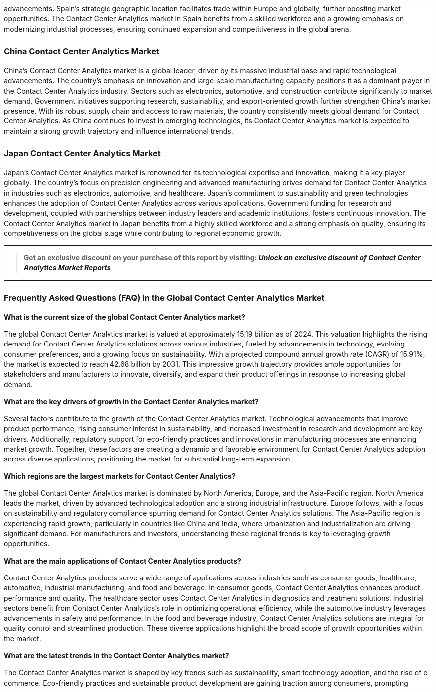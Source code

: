 advancements. Spain&rsquo;s strategic geographic location facilitates trade within Europe and globally, further boosting market opportunities. The Contact Center Analytics market in Spain benefits from a skilled workforce and a growing emphasis on modernizing industrial processes, ensuring continued expansion and competitiveness in the global arena.</p><h3>China Contact Center Analytics Market</h3><p>China&rsquo;s Contact Center Analytics market is a global leader, driven by its massive industrial base and rapid technological advancements. The country&rsquo;s emphasis on innovation and large-scale manufacturing capacity positions it as a dominant player in the Contact Center Analytics industry. Sectors such as electronics, automotive, and construction contribute significantly to market demand. Government initiatives supporting research, sustainability, and export-oriented growth further strengthen China&rsquo;s market presence. With its robust supply chain and access to raw materials, the country consistently meets global demand for Contact Center Analytics. As China continues to invest in emerging technologies, its Contact Center Analytics market is expected to maintain a strong growth trajectory and influence international trends.</p><h3>Japan Contact Center Analytics Market</h3><p>Japan&rsquo;s Contact Center Analytics market is renowned for its technological expertise and innovation, making it a key player globally. The country&rsquo;s focus on precision engineering and advanced manufacturing drives demand for Contact Center Analytics in industries such as electronics, automotive, and healthcare. Japan&rsquo;s commitment to sustainability and green technologies enhances the adoption of Contact Center Analytics across various applications. Government funding for research and development, coupled with partnerships between industry leaders and academic institutions, fosters continuous innovation. The Contact Center Analytics market in Japan benefits from a highly skilled workforce and a strong emphasis on quality, ensuring its competitiveness on the global stage while contributing to regional economic growth.</p><hr /><blockquote><p><strong>Get an exclusive discount on your purchase of this report by visiting: <em><a href="://marketresearchpulse.com/ask-for-discount/1276?utm_source=Github&amp;utm_medium=021">Unlock an exclusive discount of Contact Center Analytics Market Reports</a></em>&nbsp;</strong></p></blockquote><hr /><h3>Frequently Asked Questions (FAQ) in the Global Contact Center Analytics Market</h3><p><strong>What is the current size of the global Contact Center Analytics market?</strong></p><p>The global Contact Center Analytics market is valued at approximately 15.19 billion as of 2024. This valuation highlights the rising demand for Contact Center Analytics solutions across various industries, fueled by advancements in technology, evolving consumer preferences, and a growing focus on sustainability. With a projected compound annual growth rate (CAGR) of 15.91%, the market is expected to reach 42.68 billion by 2031. This impressive growth trajectory provides ample opportunities for stakeholders and manufacturers to innovate, diversify, and expand their product offerings in response to increasing global demand.</p><p><strong>What are the key drivers of growth in the Contact Center Analytics market?</strong></p><p>Several factors contribute to the growth of the Contact Center Analytics market. Technological advancements that improve product performance, rising consumer interest in sustainability, and increased investment in research and development are key drivers. Additionally, regulatory support for eco-friendly practices and innovations in manufacturing processes are enhancing market growth. Together, these factors are creating a dynamic and favorable environment for Contact Center Analytics adoption across diverse applications, positioning the market for substantial long-term expansion.</p><p><strong>Which regions are the largest markets for Contact Center Analytics?</strong></p><p>The global Contact Center Analytics market is dominated by North America, Europe, and the Asia-Pacific region. North America leads the market, driven by advanced technological adoption and a strong industrial infrastructure. Europe follows, with a focus on sustainability and regulatory compliance spurring demand for Contact Center Analytics solutions. The Asia-Pacific region is experiencing rapid growth, particularly in countries like China and India, where urbanization and industrialization are driving significant demand. For manufacturers and investors, understanding these regional trends is key to leveraging growth opportunities.</p><p><strong>What are the main applications of Contact Center Analytics products?</strong></p><p>Contact Center Analytics products serve a wide range of applications across industries such as consumer goods, healthcare, automotive, industrial manufacturing, and food and beverage. In consumer goods, Contact Center Analytics enhances product performance and quality. The healthcare sector uses Contact Center Analytics in diagnostics and treatment solutions. Industrial sectors benefit from Contact Center Analytics&rsquo;s role in optimizing operational efficiency, while the automotive industry leverages advancements in safety and performance. In the food and beverage industry, Contact Center Analytics solutions are integral for quality control and streamlined production. These diverse applications highlight the broad scope of growth opportunities within the market.</p><p><strong>What are the latest trends in the Contact Center Analytics market?</strong></p><p>The Contact Center Analytics market is shaped by key trends such as sustainability, smart technology adoption, and the rise of e-commerce. Eco-friendly practices and sustainable product development are gaining traction among consumers, prompting